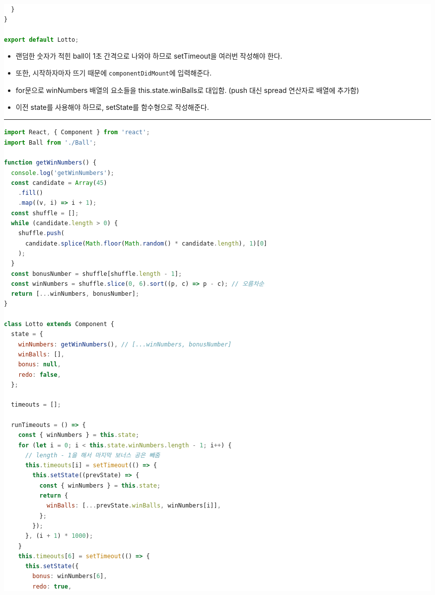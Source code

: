 ``` jsx
  }
}

export default Lotto;
```

- 랜덤한 숫자가 적힌 ball이 1초 간격으로 나와야 하므로
setTimeout을 여러번 작성해야 한다.
- 또한, 시작하자마자 뜨기 때문에 `componentDidMount`에 입력해준다.


- for문으로 winNumbers 배열의 요소들을 this.state.winBalls로 대입함.
(push 대신 spread 연산자로 배열에 추가함)


- 이전 state를 사용해야 하므로, setState를 함수형으로 작성해준다. 

***


``` jsx
import React, { Component } from 'react';
import Ball from './Ball';

function getWinNumbers() {
  console.log('getWinNumbers');
  const candidate = Array(45)
    .fill()
    .map((v, i) => i + 1);
  const shuffle = [];
  while (candidate.length > 0) {
    shuffle.push(
      candidate.splice(Math.floor(Math.random() * candidate.length), 1)[0]
    );
  }
  const bonusNumber = shuffle[shuffle.length - 1];
  const winNumbers = shuffle.slice(0, 6).sort((p, c) => p - c); // 오름차순
  return [...winNumbers, bonusNumber];
}

class Lotto extends Component {
  state = {
    winNumbers: getWinNumbers(), // [...winNumbers, bonusNumber]
    winBalls: [],
    bonus: null,
    redo: false,
  };

  timeouts = [];

  runTimeouts = () => {
    const { winNumbers } = this.state;
    for (let i = 0; i < this.state.winNumbers.length - 1; i++) {
      // length - 1을 해서 마지막 보너스 공은 빼줌
      this.timeouts[i] = setTimeout(() => {
        this.setState((prevState) => {
          const { winNumbers } = this.state;
          return {
            winBalls: [...prevState.winBalls, winNumbers[i]],
          };
        });
      }, (i + 1) * 1000);
    }
    this.timeouts[6] = setTimeout(() => {
      this.setState({
        bonus: winNumbers[6],
        redo: true,
```
